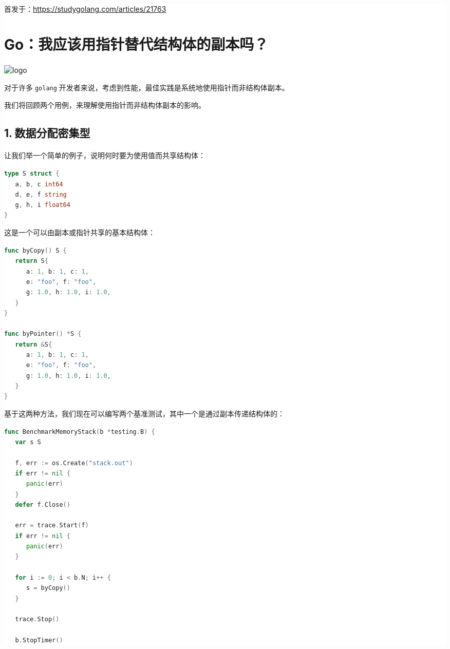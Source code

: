 首发于：https://studygolang.com/articles/21763

# Go：我应该用指针替代结构体的副本吗？

![logo](https://raw.githubusercontent.com/studygolang/gctt-images/master/go-should-i-use-a-pointer-instead-of-a-copy-of-my-struct-44b43b104963/1_IO4bo74w6aX7rKC_spjmvw.png)

对于许多 `golang` 开发者来说，考虑到性能，最佳实践是系统地使用指针而非结构体副本。

我们将回顾两个用例，来理解使用指针而非结构体副本的影响。

## 1. 数据分配密集型

让我们举一个简单的例子，说明何时要为使用值而共享结构体：

```go
type S struct {
   a, b, c int64
   d, e, f string
   g, h, i float64
}
```

这是一个可以由副本或指针共享的基本结构体：

```go
func byCopy() S {
   return S{
      a: 1, b: 1, c: 1,
      e: "foo", f: "foo",
      g: 1.0, h: 1.0, i: 1.0,
   }
}

func byPointer() *S {
   return &S{
      a: 1, b: 1, c: 1,
      e: "foo", f: "foo",
      g: 1.0, h: 1.0, i: 1.0,
   }
}
```

基于这两种方法，我们现在可以编写两个基准测试，其中一个是通过副本传递结构体的：

```go
func BenchmarkMemoryStack(b *testing.B) {
   var s S

   f, err := os.Create("stack.out")
   if err != nil {
      panic(err)
   }
   defer f.Close()

   err = trace.Start(f)
   if err != nil {
      panic(err)
   }

   for i := 0; i < b.N; i++ {
      s = byCopy()
   }

   trace.Stop()

   b.StopTimer()
```